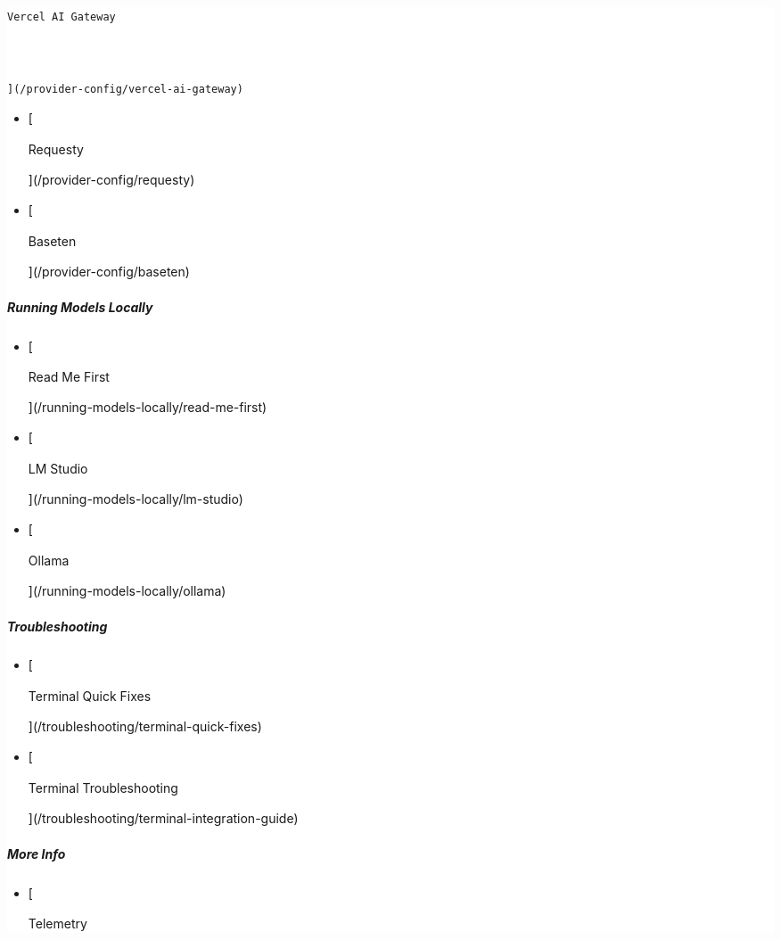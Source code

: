     Vercel AI Gateway
    
    
    
    ](/provider-config/vercel-ai-gateway)
*   [
    
    Requesty
    
    
    
    ](/provider-config/requesty)
*   [
    
    Baseten
    
    
    
    ](/provider-config/baseten)

##### Running Models Locally

*   [
    
    Read Me First
    
    
    
    ](/running-models-locally/read-me-first)
*   [
    
    LM Studio
    
    
    
    ](/running-models-locally/lm-studio)
*   [
    
    Ollama
    
    
    
    ](/running-models-locally/ollama)

##### Troubleshooting

*   [
    
    Terminal Quick Fixes
    
    
    
    ](/troubleshooting/terminal-quick-fixes)
*   [
    
    Terminal Troubleshooting
    
    
    
    ](/troubleshooting/terminal-integration-guide)

##### More Info

*   [
    
    Telemetry
    
    